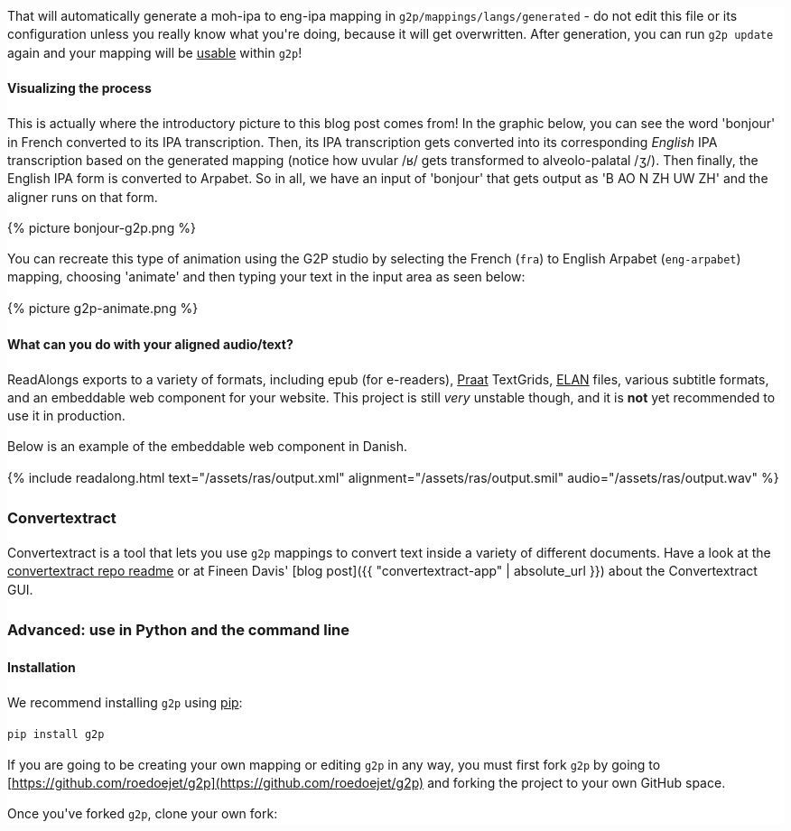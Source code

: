 That will automatically generate a moh-ipa to eng-ipa mapping in `g2p/mappings/langs/generated` - do not edit this file or its configuration unless you really know what you're doing, because it will get overwritten. After generation, you can run `g2p update` again and your mapping will be [usable](#usage) within `g2p`!

#### Visualizing the process

This is actually where the introductory picture to this blog post comes from! In the graphic below, you can see the word 'bonjour' in French converted to its IPA transcription. Then, its IPA transcription gets converted into its corresponding *English* IPA transcription based on the generated mapping (notice how uvular /ʁ/ gets transformed to alveolo-palatal /ʒ/). Then finally, the English IPA form is converted to Arpabet. So in all, we have an input of 'bonjour' that gets output as 'B AO N ZH UW ZH' and the aligner runs on that form.

{% picture bonjour-g2p.png %}

You can recreate this type of animation using the G2P studio by selecting the French (`fra`) to English Arpabet (`eng-arpabet`) mapping, choosing 'animate' and then typing your text in the input area as seen below:

{% picture g2p-animate.png %}

#### What can you do with your aligned audio/text?

ReadAlongs exports to a variety of formats, including epub (for e-readers), [Praat](https://www.fon.hum.uva.nl/praat/) TextGrids, [ELAN](https://archive.mpi.nl/tla/elan) files, various subtitle formats, and an embeddable web component for your website. This project is still *very* unstable though, and it is **not** yet recommended to use it in production.

Below is an example of the embeddable web component in Danish.

{% include readalong.html text="/assets/ras/output.xml" alignment="/assets/ras/output.smil" audio="/assets/ras/output.wav" %}

### Convertextract

Convertextract is a tool that lets you use `g2p` mappings to convert text inside a variety of different documents. Have a look at the [convertextract repo readme](https://github.com/roedoejet/convertextract) or at Fineen Davis' [blog post]({{ "convertextract-app" | absolute_url }}) about the Convertextract GUI.

### Advanced: use in Python and the command line

#### Installation

We recommend installing `g2p` using [pip](https://en.wikipedia.org/wiki/Pip_(package_manager)):

```python
pip install g2p
```

If you are going to be creating your own mapping or editing `g2p` in any way, you must first fork `g2p` by going to [https://github.com/roedoejet/g2p](https://github.com/roedoejet/g2p) and forking the project to your own GitHub space.

Once you've forked `g2p`, clone your own fork:
